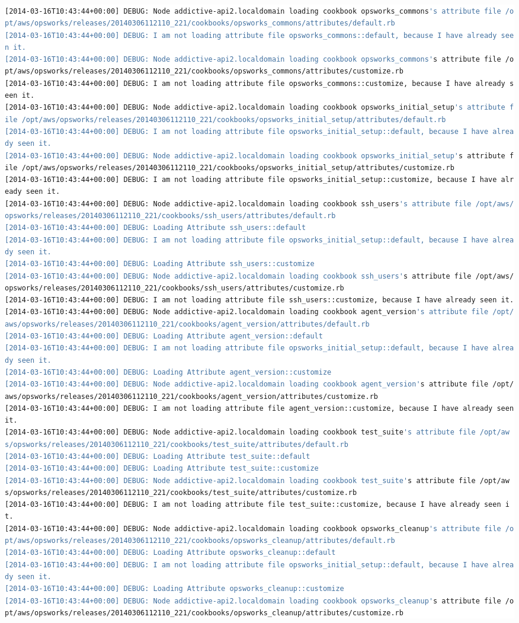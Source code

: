 ~~~bash
[2014-03-16T10:43:44+00:00] DEBUG: Node addictive-api2.localdomain loading cookbook opsworks_commons's attribute file /opt/aws/opsworks/releases/20140306112110_221/cookbooks/opsworks_commons/attributes/default.rb
[2014-03-16T10:43:44+00:00] DEBUG: I am not loading attribute file opsworks_commons::default, because I have already seen it.
[2014-03-16T10:43:44+00:00] DEBUG: Node addictive-api2.localdomain loading cookbook opsworks_commons's attribute file /opt/aws/opsworks/releases/20140306112110_221/cookbooks/opsworks_commons/attributes/customize.rb
[2014-03-16T10:43:44+00:00] DEBUG: I am not loading attribute file opsworks_commons::customize, because I have already seen it.
[2014-03-16T10:43:44+00:00] DEBUG: Node addictive-api2.localdomain loading cookbook opsworks_initial_setup's attribute file /opt/aws/opsworks/releases/20140306112110_221/cookbooks/opsworks_initial_setup/attributes/default.rb
[2014-03-16T10:43:44+00:00] DEBUG: I am not loading attribute file opsworks_initial_setup::default, because I have already seen it.
[2014-03-16T10:43:44+00:00] DEBUG: Node addictive-api2.localdomain loading cookbook opsworks_initial_setup's attribute file /opt/aws/opsworks/releases/20140306112110_221/cookbooks/opsworks_initial_setup/attributes/customize.rb
[2014-03-16T10:43:44+00:00] DEBUG: I am not loading attribute file opsworks_initial_setup::customize, because I have already seen it.
[2014-03-16T10:43:44+00:00] DEBUG: Node addictive-api2.localdomain loading cookbook ssh_users's attribute file /opt/aws/opsworks/releases/20140306112110_221/cookbooks/ssh_users/attributes/default.rb
[2014-03-16T10:43:44+00:00] DEBUG: Loading Attribute ssh_users::default
[2014-03-16T10:43:44+00:00] DEBUG: I am not loading attribute file opsworks_initial_setup::default, because I have already seen it.
[2014-03-16T10:43:44+00:00] DEBUG: Loading Attribute ssh_users::customize
[2014-03-16T10:43:44+00:00] DEBUG: Node addictive-api2.localdomain loading cookbook ssh_users's attribute file /opt/aws/opsworks/releases/20140306112110_221/cookbooks/ssh_users/attributes/customize.rb
[2014-03-16T10:43:44+00:00] DEBUG: I am not loading attribute file ssh_users::customize, because I have already seen it.
[2014-03-16T10:43:44+00:00] DEBUG: Node addictive-api2.localdomain loading cookbook agent_version's attribute file /opt/aws/opsworks/releases/20140306112110_221/cookbooks/agent_version/attributes/default.rb
[2014-03-16T10:43:44+00:00] DEBUG: Loading Attribute agent_version::default
[2014-03-16T10:43:44+00:00] DEBUG: I am not loading attribute file opsworks_initial_setup::default, because I have already seen it.
[2014-03-16T10:43:44+00:00] DEBUG: Loading Attribute agent_version::customize
[2014-03-16T10:43:44+00:00] DEBUG: Node addictive-api2.localdomain loading cookbook agent_version's attribute file /opt/aws/opsworks/releases/20140306112110_221/cookbooks/agent_version/attributes/customize.rb
[2014-03-16T10:43:44+00:00] DEBUG: I am not loading attribute file agent_version::customize, because I have already seen it.
[2014-03-16T10:43:44+00:00] DEBUG: Node addictive-api2.localdomain loading cookbook test_suite's attribute file /opt/aws/opsworks/releases/20140306112110_221/cookbooks/test_suite/attributes/default.rb
[2014-03-16T10:43:44+00:00] DEBUG: Loading Attribute test_suite::default
[2014-03-16T10:43:44+00:00] DEBUG: Loading Attribute test_suite::customize
[2014-03-16T10:43:44+00:00] DEBUG: Node addictive-api2.localdomain loading cookbook test_suite's attribute file /opt/aws/opsworks/releases/20140306112110_221/cookbooks/test_suite/attributes/customize.rb
[2014-03-16T10:43:44+00:00] DEBUG: I am not loading attribute file test_suite::customize, because I have already seen it.
[2014-03-16T10:43:44+00:00] DEBUG: Node addictive-api2.localdomain loading cookbook opsworks_cleanup's attribute file /opt/aws/opsworks/releases/20140306112110_221/cookbooks/opsworks_cleanup/attributes/default.rb
[2014-03-16T10:43:44+00:00] DEBUG: Loading Attribute opsworks_cleanup::default
[2014-03-16T10:43:44+00:00] DEBUG: I am not loading attribute file opsworks_initial_setup::default, because I have already seen it.
[2014-03-16T10:43:44+00:00] DEBUG: Loading Attribute opsworks_cleanup::customize
[2014-03-16T10:43:44+00:00] DEBUG: Node addictive-api2.localdomain loading cookbook opsworks_cleanup's attribute file /opt/aws/opsworks/releases/20140306112110_221/cookbooks/opsworks_cleanup/attributes/customize.rb
~~~